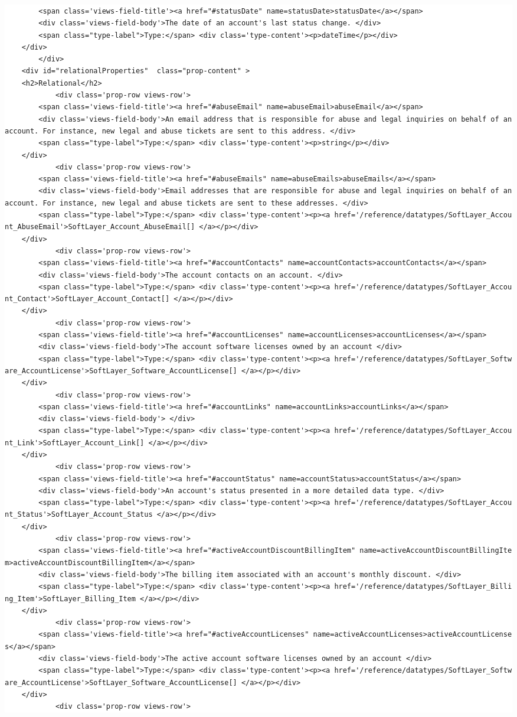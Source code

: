             <span class='views-field-title'><a href="#statusDate" name=statusDate>statusDate</a></span>
            <div class='views-field-body'>The date of an account's last status change. </div>
            <span class="type-label">Type:</span> <div class='type-content'><p>dateTime</p></div>
        </div>
            </div>
        <div id="relationalProperties"  class="prop-content" >
        <h2>Relational</h2>
                <div class='prop-row views-row'>
            <span class='views-field-title'><a href="#abuseEmail" name=abuseEmail>abuseEmail</a></span>
            <div class='views-field-body'>An email address that is responsible for abuse and legal inquiries on behalf of an account. For instance, new legal and abuse tickets are sent to this address. </div>
            <span class="type-label">Type:</span> <div class='type-content'><p>string</p></div>
        </div>
                <div class='prop-row views-row'>
            <span class='views-field-title'><a href="#abuseEmails" name=abuseEmails>abuseEmails</a></span>
            <div class='views-field-body'>Email addresses that are responsible for abuse and legal inquiries on behalf of an account. For instance, new legal and abuse tickets are sent to these addresses. </div>
            <span class="type-label">Type:</span> <div class='type-content'><p><a href='/reference/datatypes/SoftLayer_Account_AbuseEmail'>SoftLayer_Account_AbuseEmail[] </a></p></div>
        </div>
                <div class='prop-row views-row'>
            <span class='views-field-title'><a href="#accountContacts" name=accountContacts>accountContacts</a></span>
            <div class='views-field-body'>The account contacts on an account. </div>
            <span class="type-label">Type:</span> <div class='type-content'><p><a href='/reference/datatypes/SoftLayer_Account_Contact'>SoftLayer_Account_Contact[] </a></p></div>
        </div>
                <div class='prop-row views-row'>
            <span class='views-field-title'><a href="#accountLicenses" name=accountLicenses>accountLicenses</a></span>
            <div class='views-field-body'>The account software licenses owned by an account </div>
            <span class="type-label">Type:</span> <div class='type-content'><p><a href='/reference/datatypes/SoftLayer_Software_AccountLicense'>SoftLayer_Software_AccountLicense[] </a></p></div>
        </div>
                <div class='prop-row views-row'>
            <span class='views-field-title'><a href="#accountLinks" name=accountLinks>accountLinks</a></span>
            <div class='views-field-body'> </div>
            <span class="type-label">Type:</span> <div class='type-content'><p><a href='/reference/datatypes/SoftLayer_Account_Link'>SoftLayer_Account_Link[] </a></p></div>
        </div>
                <div class='prop-row views-row'>
            <span class='views-field-title'><a href="#accountStatus" name=accountStatus>accountStatus</a></span>
            <div class='views-field-body'>An account's status presented in a more detailed data type. </div>
            <span class="type-label">Type:</span> <div class='type-content'><p><a href='/reference/datatypes/SoftLayer_Account_Status'>SoftLayer_Account_Status </a></p></div>
        </div>
                <div class='prop-row views-row'>
            <span class='views-field-title'><a href="#activeAccountDiscountBillingItem" name=activeAccountDiscountBillingItem>activeAccountDiscountBillingItem</a></span>
            <div class='views-field-body'>The billing item associated with an account's monthly discount. </div>
            <span class="type-label">Type:</span> <div class='type-content'><p><a href='/reference/datatypes/SoftLayer_Billing_Item'>SoftLayer_Billing_Item </a></p></div>
        </div>
                <div class='prop-row views-row'>
            <span class='views-field-title'><a href="#activeAccountLicenses" name=activeAccountLicenses>activeAccountLicenses</a></span>
            <div class='views-field-body'>The active account software licenses owned by an account </div>
            <span class="type-label">Type:</span> <div class='type-content'><p><a href='/reference/datatypes/SoftLayer_Software_AccountLicense'>SoftLayer_Software_AccountLicense[] </a></p></div>
        </div>
                <div class='prop-row views-row'>